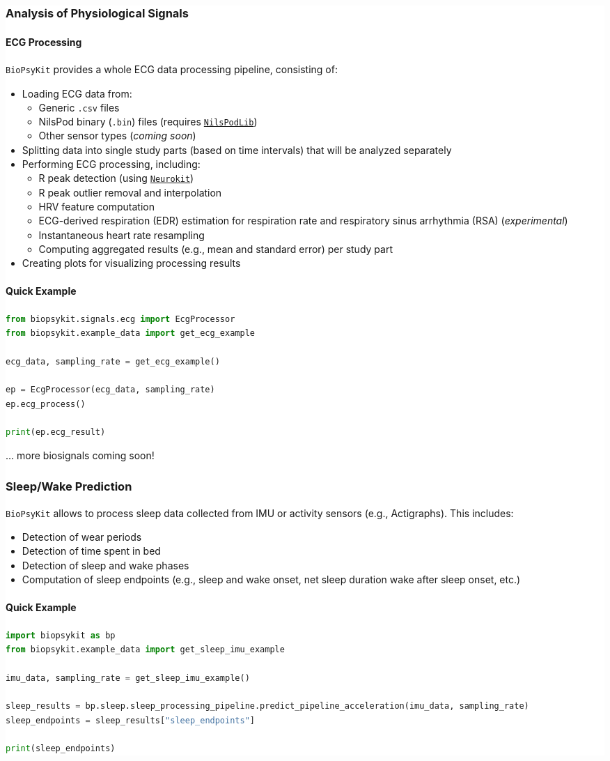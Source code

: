 ### Analysis of Physiological Signals
#### ECG Processing
`BioPsyKit` provides a whole ECG data processing pipeline, consisting of:
* Loading ECG data from:
    * Generic `.csv` files
    * NilsPod binary (`.bin`) files (requires [`NilsPodLib`](https://github.com/mad-lab-fau/NilsPodLib))
    * Other sensor types (_coming soon_)
* Splitting data into single study parts (based on time intervals) that will be analyzed separately
* Performing ECG processing, including:
    * R peak detection (using [`Neurokit`](https://github.com/neuropsychology/NeuroKit))
    * R peak outlier removal and interpolation
    * HRV feature computation
    * ECG-derived respiration (EDR) estimation for respiration rate and respiratory sinus arrhythmia (RSA) 
      (_experimental_)
    * Instantaneous heart rate resampling 
    * Computing aggregated results (e.g., mean and standard error) per study part
* Creating plots for visualizing processing results

#### Quick Example
```python
from biopsykit.signals.ecg import EcgProcessor
from biopsykit.example_data import get_ecg_example

ecg_data, sampling_rate = get_ecg_example()

ep = EcgProcessor(ecg_data, sampling_rate)
ep.ecg_process()

print(ep.ecg_result)
```

... more biosignals coming soon!

### Sleep/Wake Prediction
`BioPsyKit` allows to process sleep data collected from IMU or activity sensors (e.g., Actigraphs). This includes:
* Detection of wear periods
* Detection of time spent in bed
* Detection of sleep and wake phases
* Computation of sleep endpoints (e.g., sleep and wake onset, net sleep duration wake after sleep onset, etc.)


#### Quick Example
```python
import biopsykit as bp
from biopsykit.example_data import get_sleep_imu_example

imu_data, sampling_rate = get_sleep_imu_example()

sleep_results = bp.sleep.sleep_processing_pipeline.predict_pipeline_acceleration(imu_data, sampling_rate)
sleep_endpoints = sleep_results["sleep_endpoints"]

print(sleep_endpoints)
```
